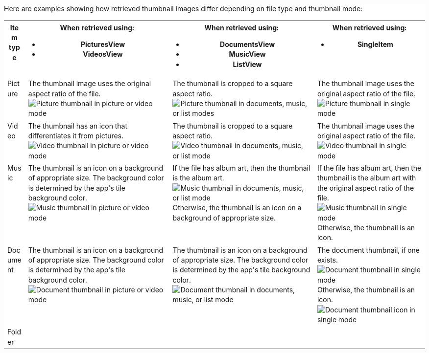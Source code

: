 Here are examples showing how retrieved thumbnail images differ depending on file type and thumbnail mode:
<div class="mx-responsive-img">
<table>
<tr>
<th>Item type</th>
<th>When retrieved using: <ul><li>PicturesView <li>VideosView</ul></th>
<th>When retrieved using: <ul><li>DocumentsView <li>MusicView <li>ListView</ul></th>
<th>When retrieved using: <ul><li>SingleItem</ul></th>
<tr>
<tr>
<td>Picture</td>
<td>The thumbnail image uses the original aspect ratio of the file. <br />
<img src="images/thumbnail-pic-picvidmode.png" alt="Picture thumbnail in picture or video mode"/></td>
<td>The thumbnail is cropped to a square aspect ratio. <br />
<img src="images/thumbnail-pic-doclistmusic-modes.png" alt="Picture thumbnail in documents, music, or list modes"/></td>
<td>The thumbnail image uses the original aspect ratio of the file.<br />
<img src="images/thumbnail-pic-single-mode.png" alt="Picture thumbnail in single mode"/> </td>
</tr>
<tr>
<td>Video</td>
<td>The thumbnail has an icon that differentiates it from pictures. <br />
<img src="images/thumbnail-vid-picvid-modes.png" alt="Video thumbnail in picture or video mode"/></td>
<td>The thumbnail is cropped to a square aspect ratio. <br />
<img src="images/thumbnail-vid-doclistmusic-modes.png" alt="Video thumbnail in documents, music, or list mode"/> </td>
<td>The thumbnail image uses the original aspect ratio of the file. <br />
<img src="images/thumbnail-vid-single-mode.png" alt="Video thumbnail in single mode"/></td>
</tr>
<tr>
<td>Music</td>
<td>The thumbnail is an icon on a background of appropriate size. The background color is determined by the app's tile background color. <br />
<img src="images/thumbnail-music-picvid-modes.png" alt="Music thumbnail in picture or video mode"/></td>
<td>If the file has album art, then the thumbnail is the album art.  <br />
<img src="images/thumbnail-music-doclistmusic-modes.png" alt="Music thumbnail in documents, music, or list mode"/> <br />
Otherwise, the thumbnail is an icon on a background of appropriate size.</td>
<td>If the file has album art, then the thumbnail is the album art with the original aspect ratio of the file.  <br />
<img src="images/thumbnail-music-single-mode.png" alt="Music thumbnail in single mode"/> <br />
Otherwise, the thumbnail is an icon. </td>
</tr>
<tr>
<td>Document</td>
<td>The thumbnail is an icon on a background of appropriate size. The background color is determined by the app's tile background color. <br />
<img src="images/thumbnail-docs-picvid-modes.png" alt="Document thumbnail in picture or video mode"/></td>
<td>The thumbnail is an icon on a background of appropriate size. The background color is determined by the app's tile background color. <br />
<img src="images/thumbnail-doc-doclistmusic-modes.png" alt="Document thumbnail in documents, music, or list mode"/></td>
<td>The document thumbnail, if one exists. <br />
<img src="images/thumbnail-doc1-single-mode.png" alt="Document thumbnail in single mode"/><br />
Otherwise, the thumbnail is an icon. <br />
<img src="images/thumbnail-doc2-single-mode.png" alt="Document thumbnail icon in single mode"/></td>
</tr>
<tr>
<td>Folder</td>